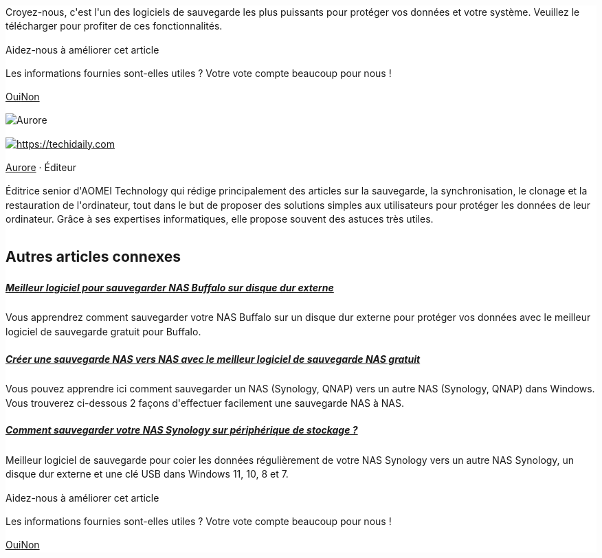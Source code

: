 Croyez-nous, c'est l'un des logiciels de sauvegarde les plus puissants pour protéger vos données et votre système. Veuillez le télécharger pour profiter de ces fonctionnalités.

Aidez-nous à améliorer cet article

Les informations fournies sont-elles utiles ? Votre vote compte beaucoup pour nous !

[Oui](https://tools.techidaily.com/ubackup/products/)[Non](https://tools.techidaily.com/ubackup/products/)

![Aurore](https://www.ubackup.com/assets/images/author/aurore.png) 


<a href="https://aligracehair.sjv.io/c/5597632/1886048/19272" target="_top" id="1886048">
  <img src="//a.impactradius-go.com/display-ad/19272-1886048" border="0" alt="https://techidaily.com" width="728" height="90"/>
</a>
<img height="0" width="0" src="https://aligracehair.sjv.io/i/5597632/1886048/19272" style="position:absolute;visibility:hidden;" border="0" />


[Aurore](https://tools.techidaily.com/ubackup/products/) · Éditeur

Éditrice senior d'AOMEI Technology qui rédige principalement des articles sur la sauvegarde, la synchronisation, le clonage et la restauration de l'ordinateur, tout dans le but de proposer des solutions simples aux utilisateurs pour protéger les données de leur ordinateur. Grâce à ses expertises informatiques, elle propose souvent des astuces très utiles.

## Autres articles connexes

##### [Meilleur logiciel pour sauvegarder NAS Buffalo sur disque dur externe](https://tools.techidaily.com/ubackup/products/)

Vous apprendrez comment sauvegarder votre NAS Buffalo sur un disque dur externe pour protéger vos données avec le meilleur logiciel de sauvegarde gratuit pour Buffalo.

##### [Créer une sauvegarde NAS vers NAS avec le meilleur logiciel de sauvegarde NAS gratuit](https://tools.techidaily.com/ubackup/products/)

Vous pouvez apprendre ici comment sauvegarder un NAS (Synology, QNAP) vers un autre NAS (Synology, QNAP) dans Windows. Vous trouverez ci-dessous 2 façons d'effectuer facilement une sauvegarde NAS à NAS.

##### [Comment sauvegarder votre NAS Synology sur périphérique de stockage ?](https://tools.techidaily.com/ubackup/products/)

Meilleur logiciel de sauvegarde pour coier les données régulièrement de votre NAS Synology vers un autre NAS Synology, un disque dur externe et une clé USB dans Windows 11, 10, 8 et 7.

Aidez-nous à améliorer cet article

Les informations fournies sont-elles utiles ? Votre vote compte beaucoup pour nous !

[Oui](https://tools.techidaily.com/ubackup/products/)[Non](https://tools.techidaily.com/ubackup/products/)
